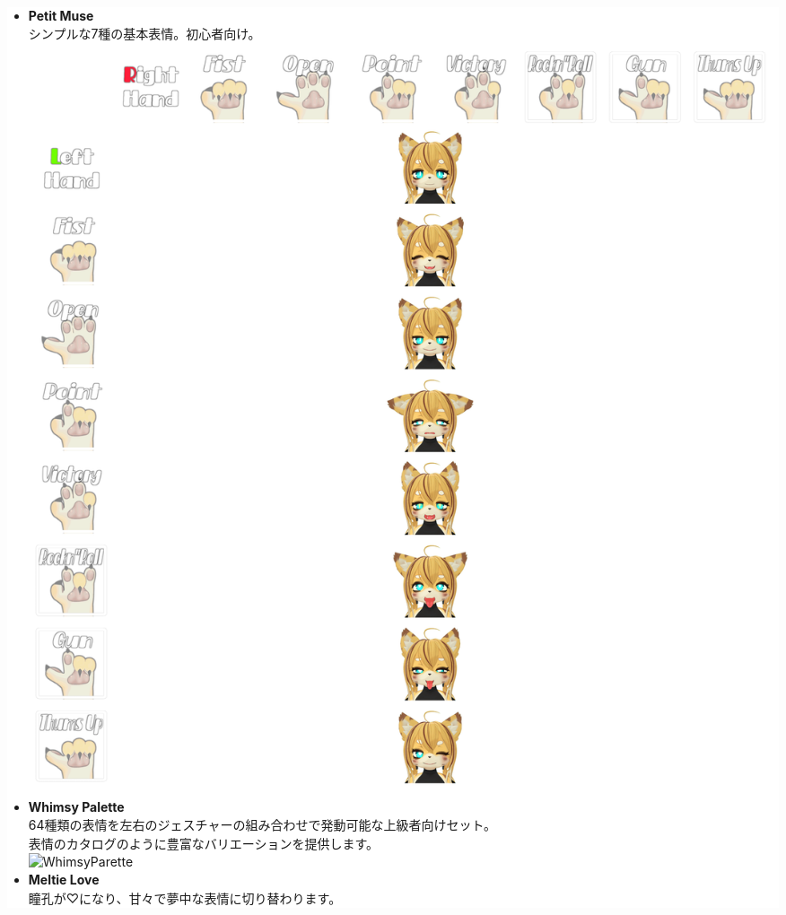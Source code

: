 - **Petit Muse**  
  シンプルな7種の基本表情。初心者向け。  
  ![PetitMuse](PoyominaManual_Pict/PetitMuse.png)
- **Whimsy Palette**  
  64種類の表情を左右のジェスチャーの組み合わせで発動可能な上級者向けセット。  
  表情のカタログのように豊富なバリエーションを提供します。  
  ![WhimsyParette](PoyominaManual_Pict/WhimsyParette.png)
- **Meltie Love**  
  瞳孔が♡になり、甘々で夢中な表情に切り替わります。  